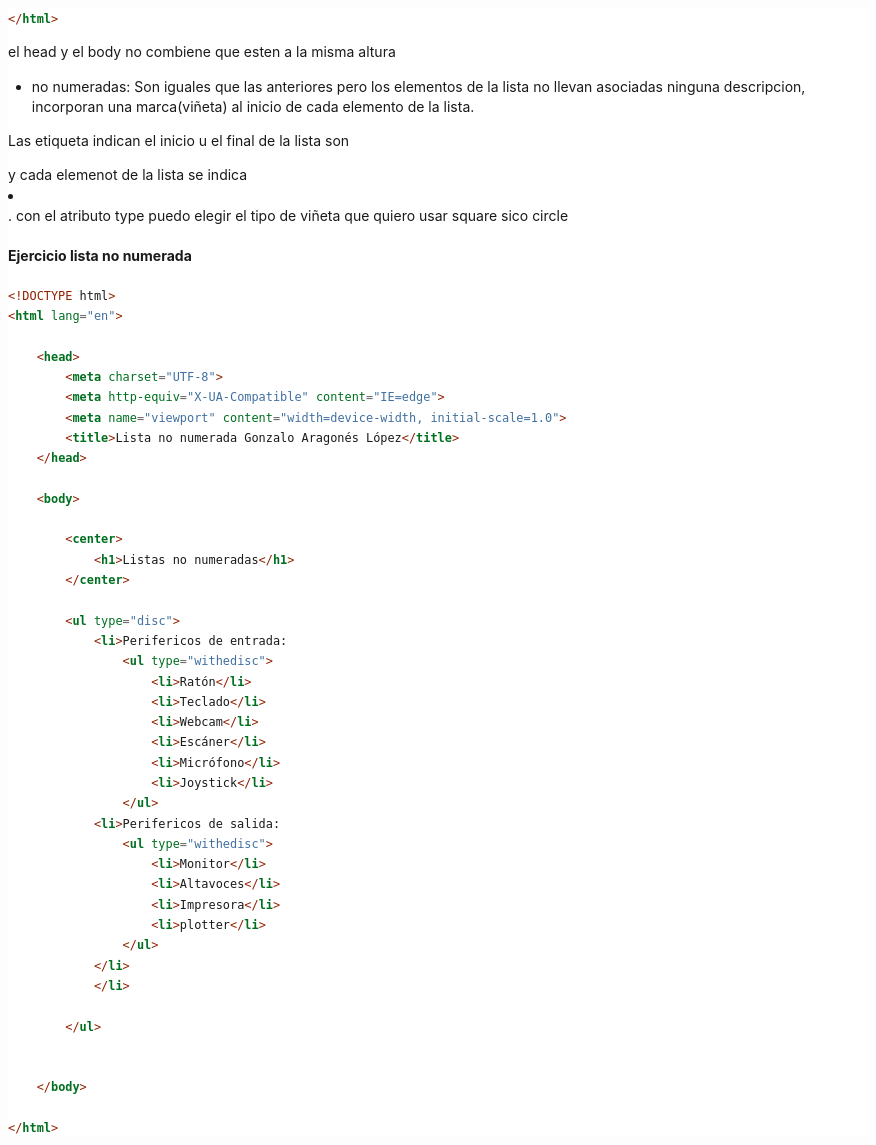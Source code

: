 ```html
</html>
```

el head y el body no combiene que esten a la misma altura

- no numeradas: Son iguales que las anteriores pero los elementos de la lista no llevan asociadas ninguna descripcion, incorporan una marca(viñeta) al inicio de cada elemento de la lista.

Las etiqueta indican el inicio u el final de la lista son <ul></ul> y cada elemenot de la lista se indica <li></li>. con el atributo type puedo elegir el tipo de viñeta que quiero usar square sico circle

#### Ejercicio lista no numerada

```html
<!DOCTYPE html>
<html lang="en">

    <head>
        <meta charset="UTF-8">
        <meta http-equiv="X-UA-Compatible" content="IE=edge">
        <meta name="viewport" content="width=device-width, initial-scale=1.0">
        <title>Lista no numerada Gonzalo Aragonés López</title>
    </head>

    <body>

        <center>
            <h1>Listas no numeradas</h1>
        </center>

        <ul type="disc">
            <li>Perifericos de entrada:
                <ul type="withedisc">
                    <li>Ratón</li>
                    <li>Teclado</li>
                    <li>Webcam</li>
                    <li>Escáner</li>
                    <li>Micrófono</li>
                    <li>Joystick</li>
                </ul>
            <li>Perifericos de salida:
                <ul type="withedisc">
                    <li>Monitor</li>
                    <li>Altavoces</li>
                    <li>Impresora</li>
                    <li>plotter</li>
                </ul>
            </li>
            </li>

        </ul>


    </body>

</html>
```
